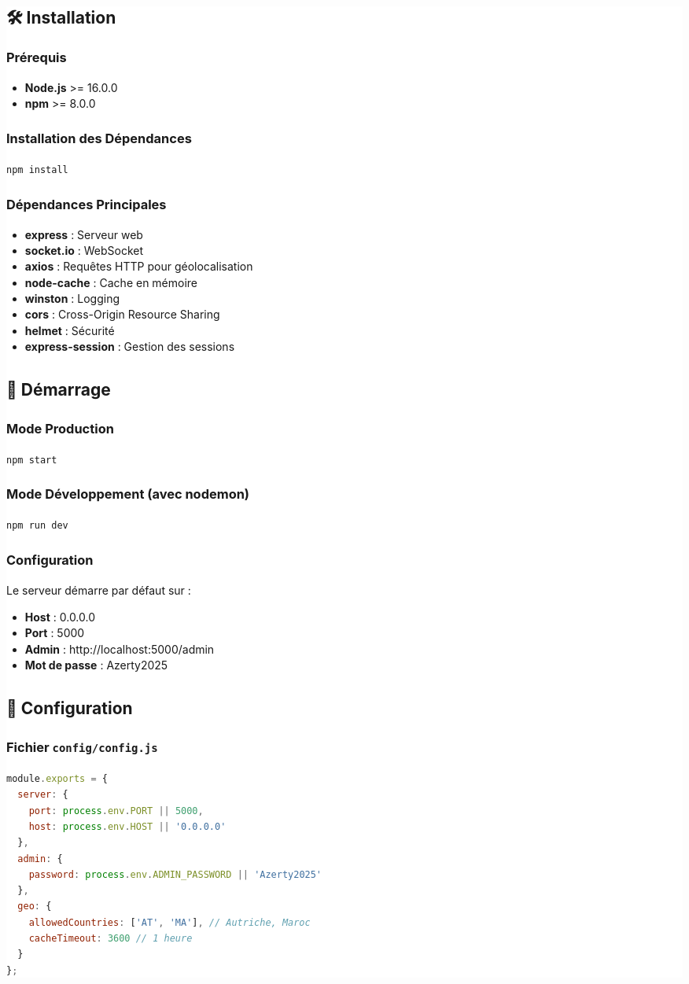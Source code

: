 ## 🛠️ Installation

### Prérequis
- **Node.js** >= 16.0.0
- **npm** >= 8.0.0

### Installation des Dépendances
```bash
npm install
```

### Dépendances Principales
- **express** : Serveur web
- **socket.io** : WebSocket
- **axios** : Requêtes HTTP pour géolocalisation
- **node-cache** : Cache en mémoire
- **winston** : Logging
- **cors** : Cross-Origin Resource Sharing
- **helmet** : Sécurité
- **express-session** : Gestion des sessions

## 🚀 Démarrage

### Mode Production
```bash
npm start
```

### Mode Développement (avec nodemon)
```bash
npm run dev
```

### Configuration
Le serveur démarre par défaut sur :
- **Host** : 0.0.0.0
- **Port** : 5000
- **Admin** : http://localhost:5000/admin
- **Mot de passe** : Azerty2025

## 🔧 Configuration

### Fichier `config/config.js`

```javascript
module.exports = {
  server: {
    port: process.env.PORT || 5000,
    host: process.env.HOST || '0.0.0.0'
  },
  admin: {
    password: process.env.ADMIN_PASSWORD || 'Azerty2025'
  },
  geo: {
    allowedCountries: ['AT', 'MA'], // Autriche, Maroc
    cacheTimeout: 3600 // 1 heure
  }
};
```
